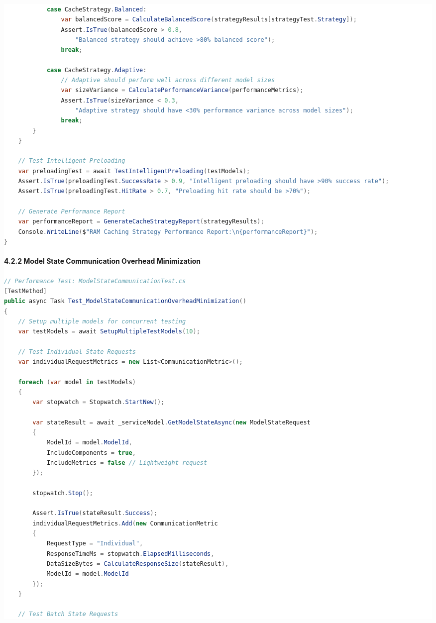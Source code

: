 ```csharp
            case CacheStrategy.Balanced:
                var balancedScore = CalculateBalancedScore(strategyResults[strategyTest.Strategy]);
                Assert.IsTrue(balancedScore > 0.8,
                    "Balanced strategy should achieve >80% balanced score");
                break;

            case CacheStrategy.Adaptive:
                // Adaptive should perform well across different model sizes
                var sizeVariance = CalculatePerformanceVariance(performanceMetrics);
                Assert.IsTrue(sizeVariance < 0.3,
                    "Adaptive strategy should have <30% performance variance across model sizes");
                break;
        }
    }

    // Test Intelligent Preloading
    var preloadingTest = await TestIntelligentPreloading(testModels);
    Assert.IsTrue(preloadingTest.SuccessRate > 0.9, "Intelligent preloading should have >90% success rate");
    Assert.IsTrue(preloadingTest.HitRate > 0.7, "Preloading hit rate should be >70%");

    // Generate Performance Report
    var performanceReport = GenerateCacheStrategyReport(strategyResults);
    Console.WriteLine($"RAM Caching Strategy Performance Report:\n{performanceReport}");
}
```

#### 4.2.2 Model State Communication Overhead Minimization
```csharp
// Performance Test: ModelStateCommunicationTest.cs
[TestMethod]
public async Task Test_ModelStateCommunicationOverheadMinimization()
{
    // Setup multiple models for concurrent testing
    var testModels = await SetupMultipleTestModels(10);
    
    // Test Individual State Requests
    var individualRequestMetrics = new List<CommunicationMetric>();
    
    foreach (var model in testModels)
    {
        var stopwatch = Stopwatch.StartNew();
        
        var stateResult = await _serviceModel.GetModelStateAsync(new ModelStateRequest
        {
            ModelId = model.ModelId,
            IncludeComponents = true,
            IncludeMetrics = false // Lightweight request
        });
        
        stopwatch.Stop();
        
        Assert.IsTrue(stateResult.Success);
        individualRequestMetrics.Add(new CommunicationMetric
        {
            RequestType = "Individual",
            ResponseTimeMs = stopwatch.ElapsedMilliseconds,
            DataSizeBytes = CalculateResponseSize(stateResult),
            ModelId = model.ModelId
        });
    }

    // Test Batch State Requests
```